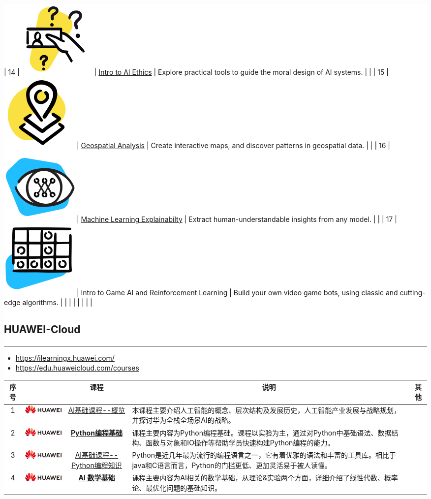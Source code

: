 |  14  | ![](./docs/svg/intro-to-ai-ethics.svg)                       | [Intro to AI Ethics](https://www.kaggle.com/learn/intro-to-ai-ethics) | Explore practical tools to guide the moral design of AI systems. |       |
|  15  | ![](./docs/svg/geospatial-analysis.svg)                      | [Geospatial Analysis](https://www.kaggle.com/learn/geospatial-analysis) | Create interactive maps, and discover patterns in geospatial data. |       |
|  16  | ![](./docs/svg/machine-learning-explainability.svg)          | [Machine Learning Explainabilty](https://www.kaggle.com/learn/machine-learning-explainability) |    Extract human-understandable insights from any model.     |       |
|  17  | ![](./docs/svg/intro-to-game-ai-and-reinforcement-learning.svg) | [Intro to Game AI and Reinforcement Learning](https://www.kaggle.com/learn/intro-to-game-ai-and-reinforcement-learning) | Build your own video game bots, using classic and cutting-edge algorithms. |       |
|      |                                                              |                                                              |                                                              |       |



## HUAWEI-Cloud


---

- https://ilearningx.huawei.com/
- https://edu.huaweicloud.com/courses

| 序号 |                                  |                             课程                             | 说明                                                         | 其他 |
| :--: | -------------------------------- | :----------------------------------------------------------: | ------------------------------------------------------------ | ---- |
|  1   | ![](./docs/svg/huawei_cloud.png) | [AI基础课程--概览](https://connect.huaweicloud.com/courses/learn/course-v1:HuaweiX+CBUCNXE072+Self-paced/about?ticket=ST-92004449-x3udUhsMjmpdm3yPdBvvWpWa-sso&locale=zh-cn) | 本课程主要介绍人工智能的概念、层次结构及发展历史，人工智能产业发展与战略规划，并探讨华为全栈全场景AI的战略。 |      |
|  2   | ![](./docs/svg/huawei_cloud.png) | [**Python编程基础**](https://ilearningx.huawei.com/portal/courses/HuaweiX+EBGTC00000531/about) | 课程主要内容为Python编程基础。课程以实验为主，通过对Python中基础语法、数据结构、函数与对象和IO操作等帮助学员快速构建Python编程的能力。 |      |
|  3   | ![](./docs/svg/huawei_cloud.png) | [AI基础课程--Python编程知识](https://connect.huaweicloud.com/courses/learn/course-v1:HuaweiX+CBUCNXE079+Self-paced/about?ticket=ST-91999911-hHr6ZCa5h0iYGnsNOlV2fnXB-sso&locale=zh-cn) | Python是近几年最为流行的编程语言之一，它有着优雅的语法和丰富的工具库。相比于java和C语言而言，Python的门槛更低、更加灵活易于被人读懂。 |      |
|  4   | ![](./docs/svg/huawei_cloud.png) | [**AI 数学基础**](https://ilearningx.huawei.com/portal/micro/course-v1:HuaweiX+EBGTC00000535+microcourse/about?blockID=0852bb8d284143198398459ee2829902) | 课程主要内容为AI相关的数学基础，从理论&实验两个方面，详细介绍了线性代数、概率论、最优化问题的基础知识。 |      |